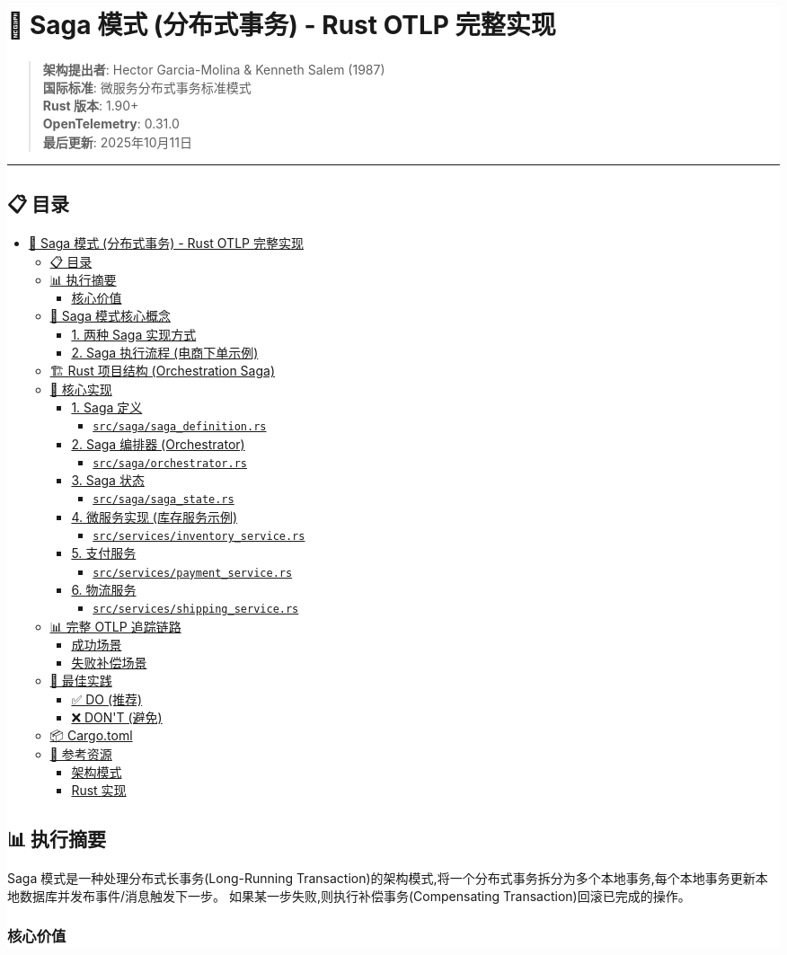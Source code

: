 # 🔄 Saga 模式 (分布式事务) - Rust OTLP 完整实现

> **架构提出者**: Hector Garcia-Molina & Kenneth Salem (1987)  
> **国际标准**: 微服务分布式事务标准模式  
> **Rust 版本**: 1.90+  
> **OpenTelemetry**: 0.31.0  
> **最后更新**: 2025年10月11日

---

## 📋 目录

- [🔄 Saga 模式 (分布式事务) - Rust OTLP 完整实现](#-saga-模式-分布式事务---rust-otlp-完整实现)
  - [📋 目录](#-目录)
  - [📊 执行摘要](#-执行摘要)
    - [核心价值](#核心价值)
  - [🎯 Saga 模式核心概念](#-saga-模式核心概念)
    - [1. 两种 Saga 实现方式](#1-两种-saga-实现方式)
    - [2. Saga 执行流程 (电商下单示例)](#2-saga-执行流程-电商下单示例)
  - [🏗️ Rust 项目结构 (Orchestration Saga)](#️-rust-项目结构-orchestration-saga)
  - [💎 核心实现](#-核心实现)
    - [1. Saga 定义](#1-saga-定义)
      - [`src/saga/saga_definition.rs`](#srcsagasaga_definitionrs)
    - [2. Saga 编排器 (Orchestrator)](#2-saga-编排器-orchestrator)
      - [`src/saga/orchestrator.rs`](#srcsagaorchestratorrs)
    - [3. Saga 状态](#3-saga-状态)
      - [`src/saga/saga_state.rs`](#srcsagasaga_staters)
    - [4. 微服务实现 (库存服务示例)](#4-微服务实现-库存服务示例)
      - [`src/services/inventory_service.rs`](#srcservicesinventory_servicers)
    - [5. 支付服务](#5-支付服务)
      - [`src/services/payment_service.rs`](#srcservicespayment_servicers)
    - [6. 物流服务](#6-物流服务)
      - [`src/services/shipping_service.rs`](#srcservicesshipping_servicers)
  - [📊 完整 OTLP 追踪链路](#-完整-otlp-追踪链路)
    - [成功场景](#成功场景)
    - [失败补偿场景](#失败补偿场景)
  - [🌟 最佳实践](#-最佳实践)
    - [✅ DO (推荐)](#-do-推荐)
    - [❌ DON'T (避免)](#-dont-避免)
  - [📦 Cargo.toml](#-cargotoml)
  - [🔗 参考资源](#-参考资源)
    - [架构模式](#架构模式)
    - [Rust 实现](#rust-实现)

## 📊 执行摘要

Saga 模式是一种处理分布式长事务(Long-Running Transaction)的架构模式,将一个分布式事务拆分为多个本地事务,每个本地事务更新本地数据库并发布事件/消息触发下一步。
如果某一步失败,则执行补偿事务(Compensating Transaction)回滚已完成的操作。

### 核心价值
